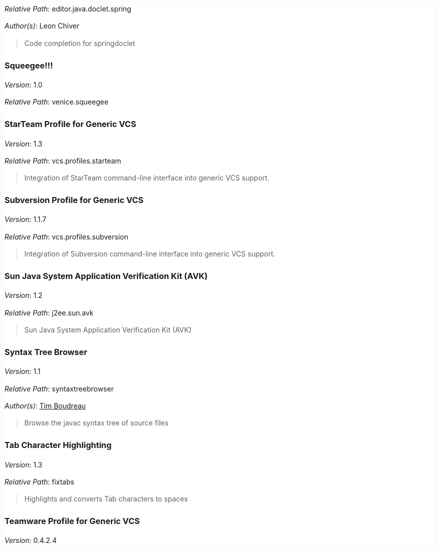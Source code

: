 *Relative Path*: editor.java.doclet.spring

*Author(s)*: Leon Chiver

> Code completion for springdoclet


### Squeegee!!!
*Version*: 1.0

*Relative Path*: venice.squeegee




### StarTeam Profile for Generic VCS
*Version*: 1.3

*Relative Path*: vcs.profiles.starteam

> Integration of StarTeam command-line interface into generic VCS support.


### Subversion Profile for Generic VCS
*Version*: 1.1.7

*Relative Path*: vcs.profiles.subversion

> Integration of Subversion command-line interface into generic VCS support.


### Sun Java System Application Verification Kit (AVK)
*Version*: 1.2

*Relative Path*: j2ee.sun.avk

> Sun Java System Application Verification Kit (AVK)


### Syntax Tree Browser
*Version*: 1.1

*Relative Path*: syntaxtreebrowser

*Author(s)*: [Tim Boudreau](https://timboudreau.com)

> Browse the javac syntax tree of source files


### Tab Character Highlighting
*Version*: 1.3

*Relative Path*: fixtabs

> Highlights and converts Tab characters to spaces


### Teamware Profile for Generic VCS
*Version*: 0.4.2.4
